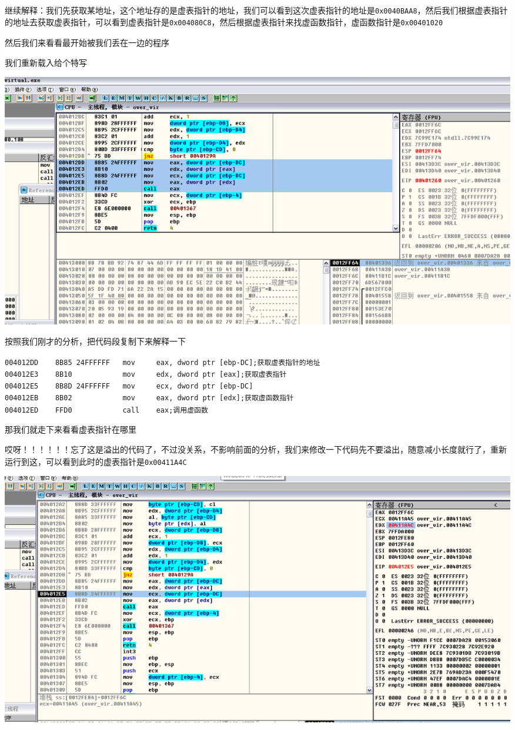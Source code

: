 继续解释：我们先获取某地址，这个地址存的是虚表指针的地址，我们可以看到这次虚表指针的地址是`0x0040BAA8`，然后我们根据虚表指针的地址去获取虚表指针，可以看到虚表指针是`0x004080C8`，然后根据虚表指针来找虚函数指针，虚函数指针是`0x00401020`

然后我们来看看最开始被我们丢在一边的程序 

我们重新载入给个特写

![](Image/15.png)

按照我们刚才的分析，把代码段复制下来解释一下
``` 
004012DD    8B85 24FFFFFF   mov     eax, dword ptr [ebp-DC];获取虚表指针的地址
004012E3    8B10            mov     edx, dword ptr [eax];获取虚表指针
004012E5    8B8D 24FFFFFF   mov     ecx, dword ptr [ebp-DC]
004012EB    8B02            mov     eax, dword ptr [edx];获取虚函数指针
004012ED    FFD0            call    eax;调用虚函数
```

那我们就走下来看看虚表指针在哪里

哎呀！！！！！！忘了这是溢出的代码了，不过没关系，不影响前面的分析，我们来修改一下代码先不要溢出，随意减小长度就行了，重新运行到这，可以看到此时的虚表指针是`0x00411A4C`

![](Image/16.png)
